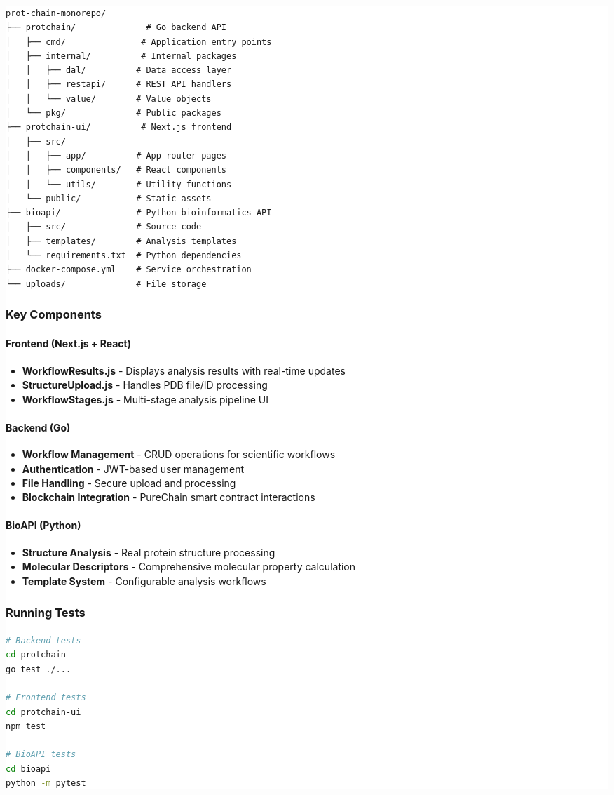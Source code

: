 ```
prot-chain-monorepo/
├── protchain/              # Go backend API
│   ├── cmd/               # Application entry points
│   ├── internal/          # Internal packages
│   │   ├── dal/          # Data access layer
│   │   ├── restapi/      # REST API handlers
│   │   └── value/        # Value objects
│   └── pkg/              # Public packages
├── protchain-ui/          # Next.js frontend
│   ├── src/
│   │   ├── app/          # App router pages
│   │   ├── components/   # React components
│   │   └── utils/        # Utility functions
│   └── public/           # Static assets
├── bioapi/               # Python bioinformatics API
│   ├── src/              # Source code
│   ├── templates/        # Analysis templates
│   └── requirements.txt  # Python dependencies
├── docker-compose.yml    # Service orchestration
└── uploads/              # File storage
```

### Key Components

#### Frontend (Next.js + React)
- **WorkflowResults.js** - Displays analysis results with real-time updates
- **StructureUpload.js** - Handles PDB file/ID processing
- **WorkflowStages.js** - Multi-stage analysis pipeline UI

#### Backend (Go)
- **Workflow Management** - CRUD operations for scientific workflows
- **Authentication** - JWT-based user management
- **File Handling** - Secure upload and processing
- **Blockchain Integration** - PureChain smart contract interactions

#### BioAPI (Python)
- **Structure Analysis** - Real protein structure processing
- **Molecular Descriptors** - Comprehensive molecular property calculation
- **Template System** - Configurable analysis workflows

### Running Tests

```bash
# Backend tests
cd protchain
go test ./...

# Frontend tests
cd protchain-ui
npm test

# BioAPI tests
cd bioapi
python -m pytest
```
